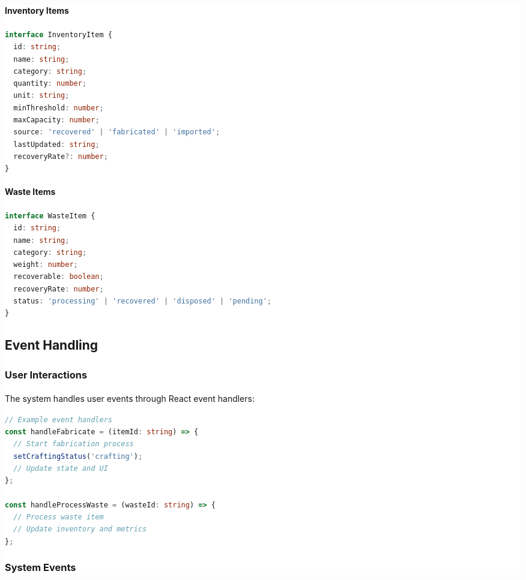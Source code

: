 #### Inventory Items

```typescript
interface InventoryItem {
  id: string;
  name: string;
  category: string;
  quantity: number;
  unit: string;
  minThreshold: number;
  maxCapacity: number;
  source: 'recovered' | 'fabricated' | 'imported';
  lastUpdated: string;
  recoveryRate?: number;
}
```

#### Waste Items

```typescript
interface WasteItem {
  id: string;
  name: string;
  category: string;
  weight: number;
  recoverable: boolean;
  recoveryRate: number;
  status: 'processing' | 'recovered' | 'disposed' | 'pending';
}
```

## Event Handling

### User Interactions

The system handles user events through React event handlers:

```typescript
// Example event handlers
const handleFabricate = (itemId: string) => {
  // Start fabrication process
  setCraftingStatus('crafting');
  // Update state and UI
};

const handleProcessWaste = (wasteId: string) => {
  // Process waste item
  // Update inventory and metrics
};
```

### System Events
